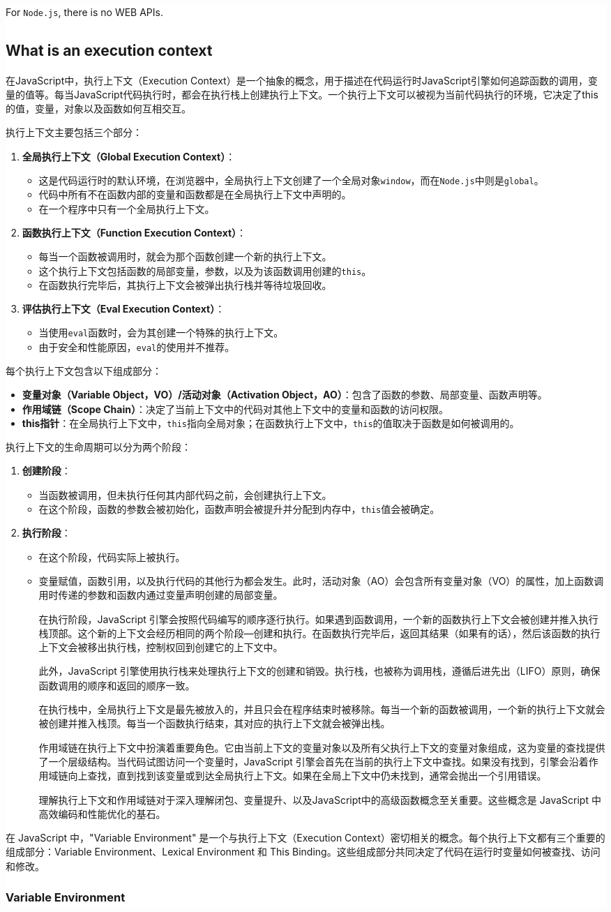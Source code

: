 For `Node.js`, there is no WEB APIs.

## What is an execution context

在JavaScript中，执行上下文（Execution Context）是一个抽象的概念，用于描述在代码运行时JavaScript引擎如何追踪函数的调用，变量的值等。每当JavaScript代码执行时，都会在执行栈上创建执行上下文。一个执行上下文可以被视为当前代码执行的环境，它决定了this的值，变量，对象以及函数如何互相交互。

执行上下文主要包括三个部分：

1. **全局执行上下文（Global Execution Context）**：
   - 这是代码运行时的默认环境，在浏览器中，全局执行上下文创建了一个全局对象`window`，而在`Node.js`中则是`global`。
   - 代码中所有不在函数内部的变量和函数都是在全局执行上下文中声明的。
   - 在一个程序中只有一个全局执行上下文。

2. **函数执行上下文（Function Execution Context）**：
   - 每当一个函数被调用时，就会为那个函数创建一个新的执行上下文。
   - 这个执行上下文包括函数的局部变量，参数，以及为该函数调用创建的`this`。
   - 在函数执行完毕后，其执行上下文会被弹出执行栈并等待垃圾回收。

3. **评估执行上下文（Eval Execution Context）**：
   - 当使用`eval`函数时，会为其创建一个特殊的执行上下文。
   - 由于安全和性能原因，`eval`的使用并不推荐。

每个执行上下文包含以下组成部分：

- **变量对象（Variable Object，VO）/活动对象（Activation Object，AO）**：包含了函数的参数、局部变量、函数声明等。
- **作用域链（Scope Chain）**：决定了当前上下文中的代码对其他上下文中的变量和函数的访问权限。
- **this指针**：在全局执行上下文中，`this`指向全局对象；在函数执行上下文中，`this`的值取决于函数是如何被调用的。

执行上下文的生命周期可以分为两个阶段：

1. **创建阶段**：
   
   - 当函数被调用，但未执行任何其内部代码之前，会创建执行上下文。
   - 在这个阶段，函数的参数会被初始化，函数声明会被提升并分配到内存中，`this`值会被确定。
   
2. **执行阶段**：
   
   - 在这个阶段，代码实际上被执行。
   
   - 变量赋值，函数引用，以及执行代码的其他行为都会发生。此时，活动对象（AO）会包含所有变量对象（VO）的属性，加上函数调用时传递的参数和函数内通过变量声明创建的局部变量。
   
     在执行阶段，JavaScript 引擎会按照代码编写的顺序逐行执行。如果遇到函数调用，一个新的函数执行上下文会被创建并推入执行栈顶部。这个新的上下文会经历相同的两个阶段—创建和执行。在函数执行完毕后，返回其结果（如果有的话），然后该函数的执行上下文会被移出执行栈，控制权回到创建它的上下文中。
   
     此外，JavaScript 引擎使用执行栈来处理执行上下文的创建和销毁。执行栈，也被称为调用栈，遵循后进先出（LIFO）原则，确保函数调用的顺序和返回的顺序一致。
   
     在执行栈中，全局执行上下文是最先被放入的，并且只会在程序结束时被移除。每当一个新的函数被调用，一个新的执行上下文就会被创建并推入栈顶。每当一个函数执行结束，其对应的执行上下文就会被弹出栈。
   
     作用域链在执行上下文中扮演着重要角色。它由当前上下文的变量对象以及所有父执行上下文的变量对象组成，这为变量的查找提供了一个层级结构。当代码试图访问一个变量时，JavaScript 引擎会首先在当前的执行上下文中查找。如果没有找到，引擎会沿着作用域链向上查找，直到找到该变量或到达全局执行上下文。如果在全局上下文中仍未找到，通常会抛出一个引用错误。
   
     理解执行上下文和作用域链对于深入理解闭包、变量提升、以及JavaScript中的高级函数概念至关重要。这些概念是 JavaScript 中高效编码和性能优化的基石。

在 JavaScript 中，"Variable Environment" 是一个与执行上下文（Execution Context）密切相关的概念。每个执行上下文都有三个重要的组成部分：Variable Environment、Lexical Environment 和 This Binding。这些组成部分共同决定了代码在运行时变量如何被查找、访问和修改。

### Variable Environment
